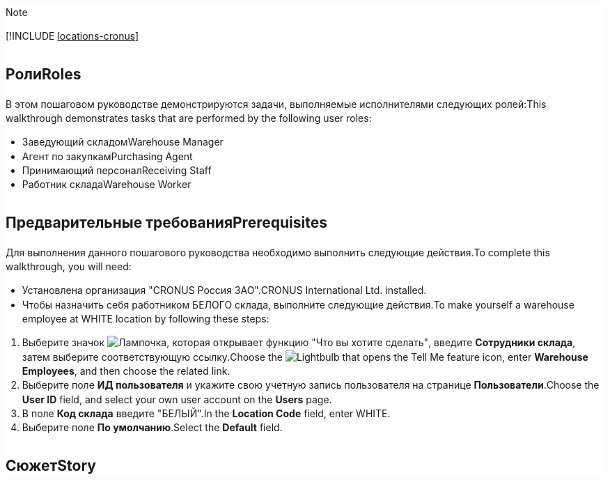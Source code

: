 > [!NOTE]
> [!INCLUDE [locations-cronus](includes/locations-cronus.md)]
## <a name="roles"></a><span data-ttu-id="597e2-141">Роли</span><span class="sxs-lookup"><span data-stu-id="597e2-141">Roles</span></span>  
<span data-ttu-id="597e2-142">В этом пошаговом руководстве демонстрируются задачи, выполняемые исполнителями следующих ролей:</span><span class="sxs-lookup"><span data-stu-id="597e2-142">This walkthrough demonstrates tasks that are performed by the following user roles:</span></span>  

-   <span data-ttu-id="597e2-143">Заведующий складом</span><span class="sxs-lookup"><span data-stu-id="597e2-143">Warehouse Manager</span></span>  
-   <span data-ttu-id="597e2-144">Агент по закупкам</span><span class="sxs-lookup"><span data-stu-id="597e2-144">Purchasing Agent</span></span>  
-   <span data-ttu-id="597e2-145">Принимающий персонал</span><span class="sxs-lookup"><span data-stu-id="597e2-145">Receiving Staff</span></span>  
-   <span data-ttu-id="597e2-146">Работник склада</span><span class="sxs-lookup"><span data-stu-id="597e2-146">Warehouse Worker</span></span>  

## <a name="prerequisites"></a><span data-ttu-id="597e2-147">Предварительные требования</span><span class="sxs-lookup"><span data-stu-id="597e2-147">Prerequisites</span></span>  
<span data-ttu-id="597e2-148">Для выполнения данного пошагового руководства необходимо выполнить следующие действия.</span><span class="sxs-lookup"><span data-stu-id="597e2-148">To complete this walkthrough, you will need:</span></span>  

-   <span data-ttu-id="597e2-149">Установлена организация "CRONUS Россия ЗАО".</span><span class="sxs-lookup"><span data-stu-id="597e2-149">CRONUS International Ltd. installed.</span></span>  
-   <span data-ttu-id="597e2-150">Чтобы назначить себя работником БЕЛОГО склада, выполните следующие действия.</span><span class="sxs-lookup"><span data-stu-id="597e2-150">To make yourself a warehouse employee at WHITE location by following these steps:</span></span>  

1.  <span data-ttu-id="597e2-151">Выберите значок ![Лампочка, которая открывает функцию "Что вы хотите сделать"](media/ui-search/search_small.png "Что вы хотите сделать"), введите **Сотрудники склада**, затем выберите соответствующую ссылку.</span><span class="sxs-lookup"><span data-stu-id="597e2-151">Choose the ![Lightbulb that opens the Tell Me feature](media/ui-search/search_small.png "Tell me what you want to do") icon, enter **Warehouse Employees**, and then choose the related link.</span></span>  
2.  <span data-ttu-id="597e2-152">Выберите поле **ИД пользователя** и укажите свою учетную запись пользователя на странице **Пользователи**.</span><span class="sxs-lookup"><span data-stu-id="597e2-152">Choose the **User ID** field, and select your own user account on the **Users** page.</span></span>  
3.  <span data-ttu-id="597e2-153">В поле **Код склада** введите "БЕЛЫЙ".</span><span class="sxs-lookup"><span data-stu-id="597e2-153">In the **Location Code** field, enter WHITE.</span></span>  
4.  <span data-ttu-id="597e2-154">Выберите поле **По умолчанию**.</span><span class="sxs-lookup"><span data-stu-id="597e2-154">Select the **Default** field.</span></span>  

## <a name="story"></a><span data-ttu-id="597e2-155">Сюжет</span><span class="sxs-lookup"><span data-stu-id="597e2-155">Story</span></span>  